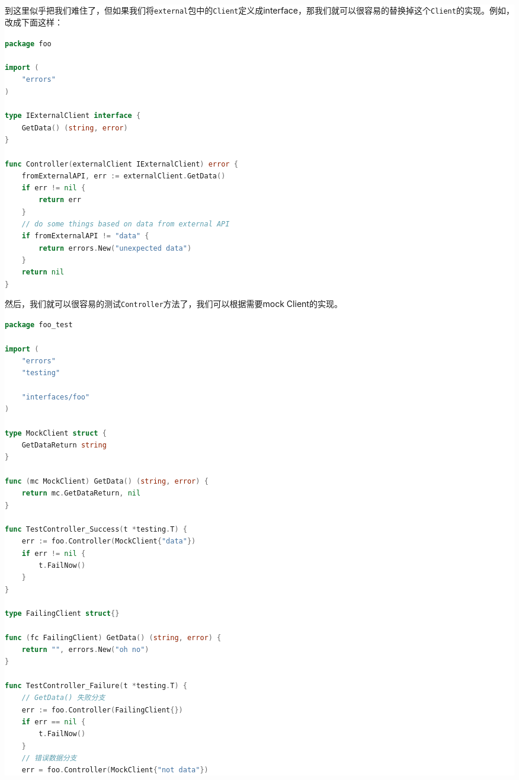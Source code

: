 到这里似乎把我们难住了，但如果我们将`external`包中的`Client`定义成interface，那我们就可以很容易的替换掉这个`Client`的实现。例如，改成下面这样：
```go
package foo

import (
	"errors"
)

type IExternalClient interface {
	GetData() (string, error)
}

func Controller(externalClient IExternalClient) error {
	fromExternalAPI, err := externalClient.GetData()
	if err != nil {
		return err
	}
	// do some things based on data from external API
	if fromExternalAPI != "data" {
		return errors.New("unexpected data")
	}
	return nil
}
```

然后，我们就可以很容易的测试`Controller`方法了，我们可以根据需要mock Client的实现。
```go
package foo_test

import (
	"errors"
	"testing"

	"interfaces/foo"
)

type MockClient struct {
	GetDataReturn string
}

func (mc MockClient) GetData() (string, error) {
	return mc.GetDataReturn, nil
}

func TestController_Success(t *testing.T) {
	err := foo.Controller(MockClient{"data"})
	if err != nil {
		t.FailNow()
	}
}

type FailingClient struct{}

func (fc FailingClient) GetData() (string, error) {
	return "", errors.New("oh no")
}

func TestController_Failure(t *testing.T) {
	// GetData() 失败分支
	err := foo.Controller(FailingClient{})
	if err == nil {
		t.FailNow()
	}
    // 错误数据分支
	err = foo.Controller(MockClient{"not data"})
```